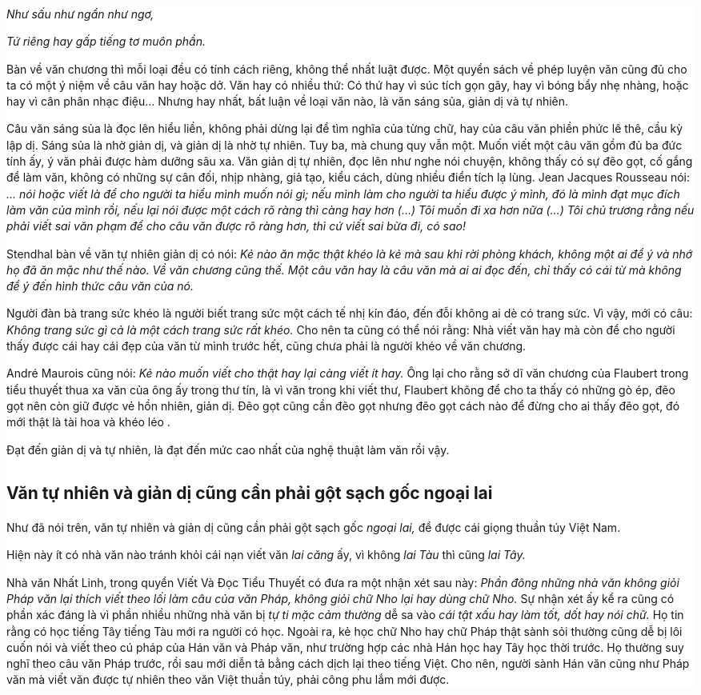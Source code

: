 _Như sấu như ngẩn như ngơ,_

_Tứ riêng hay gấp tiếng tơ muôn phần._

Bàn về văn chương thì mỗi loại đều có tính cách riêng, không thể nhất luật được. Một quyển sách về phép luyện văn cũng đủ cho ta có một ý niệm về câu văn hay hoặc dở. Văn hay có nhiều thứ: Có thứ hay vì súc tích gọn gãy, hay vì bóng bẩy nhẹ nhàng, hoặc hay vì cân phân nhạc điệu… Nhưng hay nhất, bất luận về loại văn nào, là văn sáng sủa, giản dị và tự nhiên.

Câu văn sáng sủa là đọc lên hiểu liền, không phải dừng lại để tìm nghĩa của từng chữ, hay của câu văn phiền phức lê thê, cầu kỳ lập dị. Sáng sủa là nhờ giản dị, và giản dị là nhờ tự nhiên. Tuy ba, mà chung quy vẫn một. Muốn viết một câu văn gồm đủ ba đức tính ấy, ý văn phải được hàm dưỡng sâu xa. Văn giản dị tự nhiên, đọc lên như nghe nói chuyện, không thấy có sự đẽo gọt, cố gắng để làm văn, không có những sự cân đối, nhịp nhàng, giả tạo, kiểu cách, dùng nhiều điển tích lạ lùng. Jean Jacques Rousseau nói: _… nói hoặc viết là để cho người ta hiểu mình muốn nói gì; nếu mình làm cho người ta hiểu được ý mình, đó là mình đạt mục đích làm văn của mình rồi, nếu lại nói được một cách rõ ràng thì càng hay hơn (…) Tôi muốn đi xa hơn nữa (…) Tôi chủ trương rằng nếu phải viết sai văn phạm để cho câu văn được rõ ràng hơn, thì cứ viết sai bừa đi, có sao!_

Stendhal bàn về văn tự nhiên giản dị có nói: _Kẻ nào ăn mặc thật khéo là kẻ mà sau khi rời phòng khách, không một ai để ý và nhớ họ đã ăn mặc như thế nào. Về văn chương cũng thế. Một câu văn hay là câu văn mà ai ai đọc đến, chỉ thấy có cái từ mà không để ý đến hình thức câu văn của nó._

Người đàn bà trang sức khéo là người biết trang sức một cách tế nhị kín đáo, đến đỗi không ai dè có trang sức. Vì vậy, mới có câu: _Không trang sức gì cả là một cách trang sức rất khéo._ Cho nên ta cũng có thể nói rằng: Nhà viết văn hay mà còn để cho người thấy được cái hay cái đẹp của văn từ mình trước hết, cũng chưa phải là người khéo về văn chương.

André Maurois cũng nói: _Kẻ nào muốn viết cho thật hay lại càng viết ít hay._ Ông lại cho rằng sở dĩ văn chương của Flaubert trong tiểu thuyết thua xa văn của ông ấy trong thư tín, là vì văn trong khi viết thư, Flaubert không để cho ta thấy có những gò ép, đẽo gọt nên còn giữ được vẻ hồn nhiên, giản dị. Đẽo gọt cũng cần đẽo gọt nhưng đẽo gọt cách nào để đừng cho ai thấy đẽo gọt, đó mới thật là tài hoa và khéo léo .

Đạt đến giản dị và tự nhiên, là đạt đến mức cao nhất của nghệ thuật làm văn rồi vậy.

## Văn tự nhiên và giản dị cũng cần phải gột sạch gốc ngoại lai

Như đã nói trên, văn tự nhiên và giản dị cũng cần phải gột sạch gốc _ngoại lai,_ để được cái giọng thuần túy Việt Nam.

Hiện này ít có nhà văn nào tránh khỏi cái nạn viết văn _lai căng_ ấy, vì không _lai Tàu_ thì cũng _lai Tây._

Nhà văn Nhất Linh, trong quyển Viết Và Đọc Tiểu Thuyết có đưa ra một nhận xét sau này: _Phần đông những nhà văn không giỏi Pháp văn lại thích viết theo lối làm câu của văn Pháp, không giỏi chữ Nho lại hay dùng chữ Nho._ Sự nhận xét ấy kể ra cũng có phần xác đáng là vì phần nhiều những nhà văn bị _tự ti mặc cảm thường_ dễ sa vào _cái tật xấu hay làm tốt, dốt hay nói chữ._ Họ tin rằng có học tiếng Tây tiếng Tàu mới ra người có học. Ngoài ra, kẻ học chữ Nho hay chữ Pháp thật sành sỏi thường cũng dễ bị lôi cuốn nói và viết theo cú pháp của Hán văn và Pháp văn, như trường hợp các nhà Hán học hay Tây học thời trước. Họ thường suy nghĩ theo câu văn Pháp trước, rồi sau mới diễn tả bằng cách dịch lại theo tiếng Việt. Cho nên, người sành Hán văn cũng như Pháp văn mà viết văn được tự nhiên theo văn Việt thuần túy, phải công phu lắm mới được.
